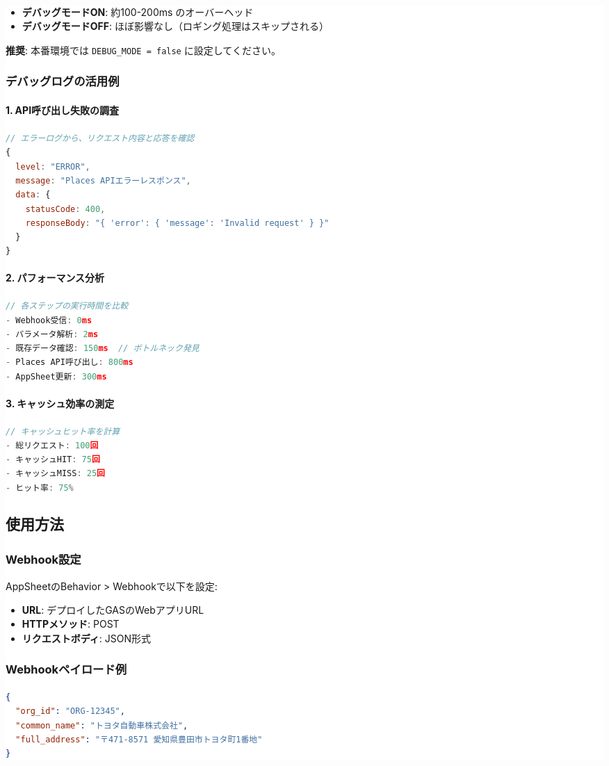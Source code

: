 - **デバッグモードON**: 約100-200ms のオーバーヘッド
- **デバッグモードOFF**: ほぼ影響なし（ロギング処理はスキップされる）

**推奨**: 本番環境では `DEBUG_MODE = false` に設定してください。

### デバッグログの活用例

#### 1. **API呼び出し失敗の調査**
```javascript
// エラーログから、リクエスト内容と応答を確認
{
  level: "ERROR",
  message: "Places APIエラーレスポンス",
  data: {
    statusCode: 400,
    responseBody: "{ 'error': { 'message': 'Invalid request' } }"
  }
}
```

#### 2. **パフォーマンス分析**
```javascript
// 各ステップの実行時間を比較
- Webhook受信: 0ms
- パラメータ解析: 2ms
- 既存データ確認: 150ms  // ボトルネック発見
- Places API呼び出し: 800ms
- AppSheet更新: 300ms
```

#### 3. **キャッシュ効率の測定**
```javascript
// キャッシュヒット率を計算
- 総リクエスト: 100回
- キャッシュHIT: 75回
- キャッシュMISS: 25回
- ヒット率: 75%
```

## 使用方法

### Webhook設定

AppSheetのBehavior > Webhookで以下を設定:

- **URL**: デプロイしたGASのWebアプリURL
- **HTTPメソッド**: POST
- **リクエストボディ**: JSON形式

### Webhookペイロード例

```json
{
  "org_id": "ORG-12345",
  "common_name": "トヨタ自動車株式会社",
  "full_address": "〒471-8571 愛知県豊田市トヨタ町1番地"
}
```
